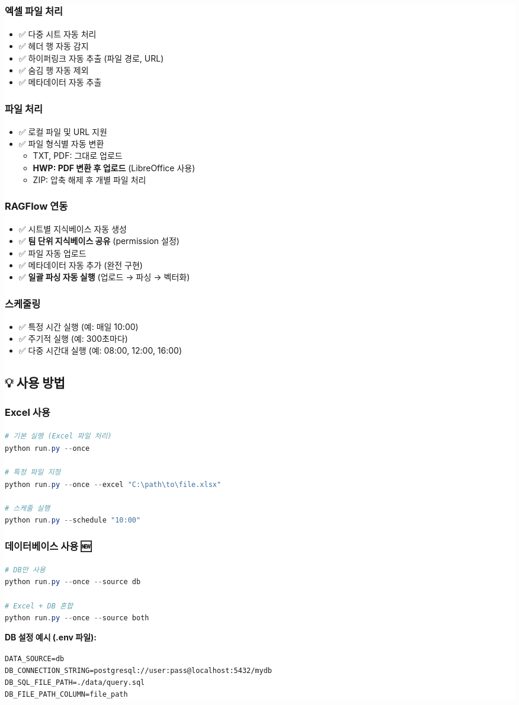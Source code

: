 ### 엑셀 파일 처리
- ✅ 다중 시트 자동 처리
- ✅ 헤더 행 자동 감지
- ✅ 하이퍼링크 자동 추출 (파일 경로, URL)
- ✅ 숨김 행 자동 제외
- ✅ 메타데이터 자동 추출

### 파일 처리
- ✅ 로컬 파일 및 URL 지원
- ✅ 파일 형식별 자동 변환
  - TXT, PDF: 그대로 업로드
  - **HWP: PDF 변환 후 업로드** (LibreOffice 사용)
  - ZIP: 압축 해제 후 개별 파일 처리

### RAGFlow 연동
- ✅ 시트별 지식베이스 자동 생성
- ✅ **팀 단위 지식베이스 공유** (permission 설정)
- ✅ 파일 자동 업로드
- ✅ 메타데이터 자동 추가 (완전 구현)
- ✅ **일괄 파싱 자동 실행** (업로드 → 파싱 → 벡터화)

### 스케줄링
- ✅ 특정 시간 실행 (예: 매일 10:00)
- ✅ 주기적 실행 (예: 300초마다)
- ✅ 다중 시간대 실행 (예: 08:00, 12:00, 16:00)

## 💡 사용 방법

### Excel 사용
```powershell
# 기본 실행 (Excel 파일 처리)
python run.py --once

# 특정 파일 지정
python run.py --once --excel "C:\path\to\file.xlsx"

# 스케줄 실행
python run.py --schedule "10:00"
```

### 데이터베이스 사용 🆕
```powershell
# DB만 사용
python run.py --once --source db

# Excel + DB 혼합
python run.py --once --source both
```

**DB 설정 예시 (.env 파일):**
```env
DATA_SOURCE=db
DB_CONNECTION_STRING=postgresql://user:pass@localhost:5432/mydb
DB_SQL_FILE_PATH=./data/query.sql
DB_FILE_PATH_COLUMN=file_path
```
